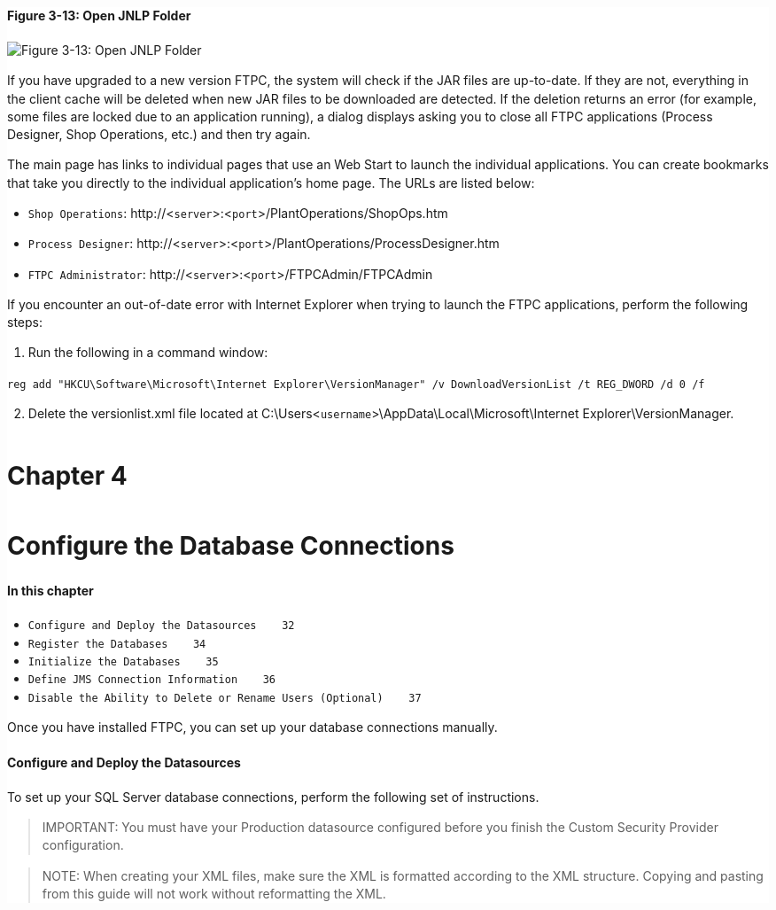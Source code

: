 #### Figure 3-13:    Open JNLP Folder
![Figure 3-13:    Open JNLP Folder](https://gitee.com/uploads/images/2018/0605/143935_ecc1f84a_460571.jpeg "jboss (16).jpg")

If you have upgraded to a new version FTPC, the system will check if the JAR files are up-to-date. If they are not, everything in the client cache will be deleted when new JAR files to be downloaded are detected. If the deletion returns an error (for example, some files are locked due to an application running), a dialog displays asking you to close all FTPC applications (Process Designer, Shop Operations, etc.) and then try again.

The main page has links to individual pages that use an Web Start to launch the individual applications. You can create bookmarks that take you directly to the individual application’s home page. The URLs are listed below:

- `Shop Operations`: http://<`server`>:<`port`>/PlantOperations/ShopOps.htm

- `Process Designer`: http://<`server`>:<`port`>/PlantOperations/ProcessDesigner.htm

- `FTPC Administrator`: http://<`server`>:<`port`>/FTPCAdmin/FTPCAdmin

If you encounter an out-of-date error with Internet Explorer when trying to launch the FTPC applications, perform the following steps:

1. Run the following in a command window:
```
reg add "HKCU\Software\Microsoft\Internet Explorer\VersionManager" /v DownloadVersionList /t REG_DWORD /d 0 /f
```

2. Delete the versionlist.xml file located at
C:\Users\<`username`>\AppData\Local\Microsoft\Internet Explorer\VersionManager.

# Chapter 4

# Configure the Database Connections

#### In this chapter
- `Configure and Deploy the Datasources    32`
- `Register the Databases    34`
- `Initialize the Databases    35`
- `Define JMS Connection Information    36`
- `Disable the Ability to Delete or Rename Users (Optional)    37`


Once you have installed FTPC, you can set up your database connections manually.

#### Configure and Deploy the Datasources

To set up your SQL Server database connections, perform the following set of instructions.

> IMPORTANT:
> You must have your Production datasource configured before you finish the Custom Security Provider configuration.

> NOTE:
> When creating your XML files, make sure the XML is formatted according to the XML structure. Copying and pasting from this guide will not work without reformatting the XML.
